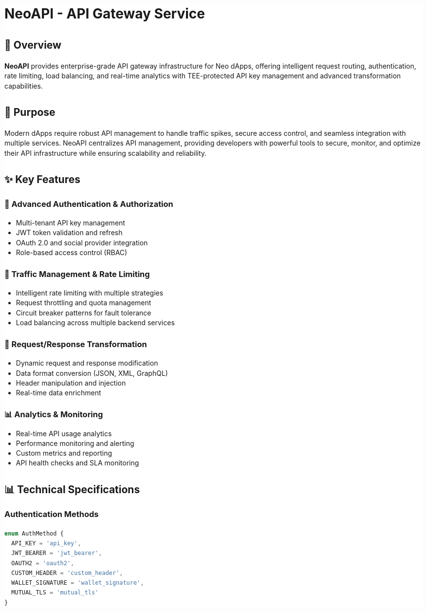 # NeoAPI - API Gateway Service

## 🎯 Overview

**NeoAPI** provides enterprise-grade API gateway infrastructure for Neo dApps, offering intelligent request routing, authentication, rate limiting, load balancing, and real-time analytics with TEE-protected API key management and advanced transformation capabilities.

## 🚀 Purpose

Modern dApps require robust API management to handle traffic spikes, secure access control, and seamless integration with multiple services. NeoAPI centralizes API management, providing developers with powerful tools to secure, monitor, and optimize their API infrastructure while ensuring scalability and reliability.

## ✨ Key Features

### **🔑 Advanced Authentication & Authorization**
- Multi-tenant API key management
- JWT token validation and refresh
- OAuth 2.0 and social provider integration
- Role-based access control (RBAC)

### **🚦 Traffic Management & Rate Limiting**
- Intelligent rate limiting with multiple strategies
- Request throttling and quota management
- Circuit breaker patterns for fault tolerance
- Load balancing across multiple backend services

### **🔄 Request/Response Transformation**
- Dynamic request and response modification
- Data format conversion (JSON, XML, GraphQL)
- Header manipulation and injection
- Real-time data enrichment

### **📊 Analytics & Monitoring**
- Real-time API usage analytics
- Performance monitoring and alerting
- Custom metrics and reporting
- API health checks and SLA monitoring

## 📊 Technical Specifications

### **Authentication Methods**
```typescript
enum AuthMethod {
  API_KEY = 'api_key',
  JWT_BEARER = 'jwt_bearer',
  OAUTH2 = 'oauth2',
  CUSTOM_HEADER = 'custom_header',
  WALLET_SIGNATURE = 'wallet_signature',
  MUTUAL_TLS = 'mutual_tls'
}
```
